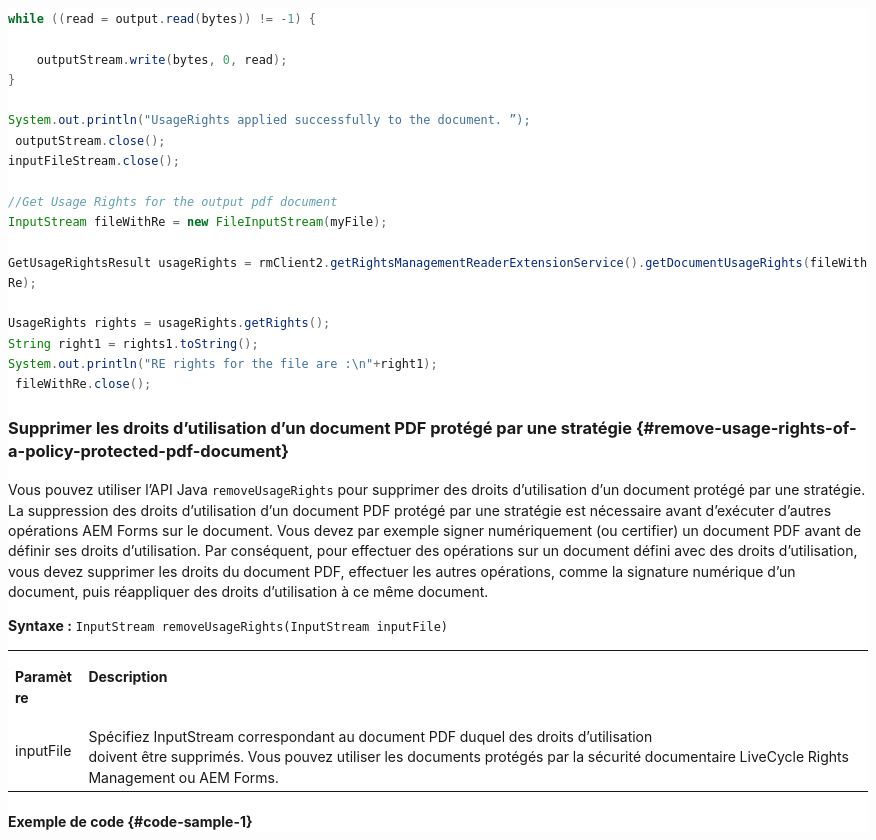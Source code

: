 ```java
while ((read = output.read(bytes)) != -1) {

    outputStream.write(bytes, 0, read);
}

System.out.println("UsageRights applied successfully to the document. ”);
 outputStream.close();
inputFileStream.close();

//Get Usage Rights for the output pdf document
InputStream fileWithRe = new FileInputStream(myFile);

GetUsageRightsResult usageRights = rmClient2.getRightsManagementReaderExtensionService().getDocumentUsageRights(fileWithRe);

UsageRights rights = usageRights.getRights();
String right1 = rights1.toString();
System.out.println("RE rights for the file are :\n"+right1);
 fileWithRe.close();
```

### Supprimer les droits d’utilisation d’un document PDF protégé par une stratégie {#remove-usage-rights-of-a-policy-protected-pdf-document}

Vous pouvez utiliser l’API Java `removeUsageRights` pour supprimer des droits d’utilisation d’un document protégé par une stratégie. La suppression des droits d’utilisation d’un document PDF protégé par une stratégie est nécessaire avant d’exécuter d’autres opérations AEM Forms sur le document. Vous devez par exemple signer numériquement (ou certifier) un document PDF avant de définir ses droits d’utilisation. Par conséquent, pour effectuer des opérations sur un document défini avec des droits d’utilisation, vous devez supprimer les droits du document PDF, effectuer les autres opérations, comme la signature numérique d’un document, puis réappliquer des droits d’utilisation à ce même document.

**Syntaxe :** `InputStream removeUsageRights(InputStream inputFile)`

<table>
 <tbody>
  <tr>
   <td><p><strong>Paramètre</strong></p> </td>
   <td><p><strong>Description</strong></p> </td>
  </tr>
  <tr>
   <td><p> </p> <p>inputFile</p> </td>
   <td>Spécifiez InputStream correspondant au document PDF duquel des droits d’utilisation <br /> doivent être supprimés. Vous pouvez utiliser les documents protégés par la sécurité documentaire LiveCycle Rights Management ou AEM Forms.</td>
  </tr>
 </tbody>
</table>

#### Exemple de code {#code-sample-1}
